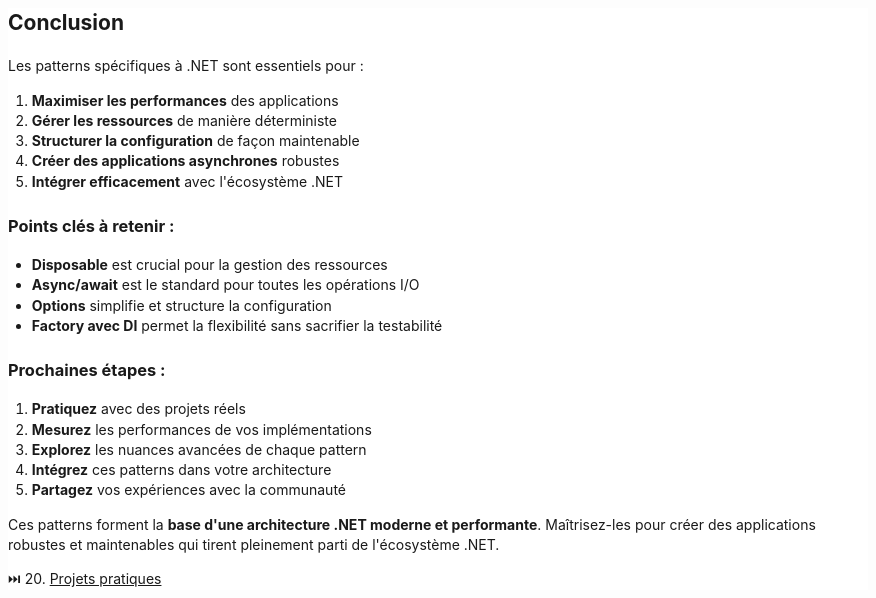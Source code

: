 ## Conclusion

Les patterns spécifiques à .NET sont essentiels pour :

1. **Maximiser les performances** des applications
2. **Gérer les ressources** de manière déterministe
3. **Structurer la configuration** de façon maintenable
4. **Créer des applications asynchrones** robustes
5. **Intégrer efficacement** avec l'écosystème .NET

### Points clés à retenir :

- **Disposable** est crucial pour la gestion des ressources
- **Async/await** est le standard pour toutes les opérations I/O
- **Options** simplifie et structure la configuration
- **Factory avec DI** permet la flexibilité sans sacrifier la testabilité

### Prochaines étapes :

1. **Pratiquez** avec des projets réels
2. **Mesurez** les performances de vos implémentations
3. **Explorez** les nuances avancées de chaque pattern
4. **Intégrez** ces patterns dans votre architecture
5. **Partagez** vos expériences avec la communauté

Ces patterns forment la **base d'une architecture .NET moderne et performante**. Maîtrisez-les pour créer des applications robustes et maintenables qui tirent pleinement parti de l'écosystème .NET.

⏭️ 20. [Projets pratiques](/20-projets-pratiques/README.md)
